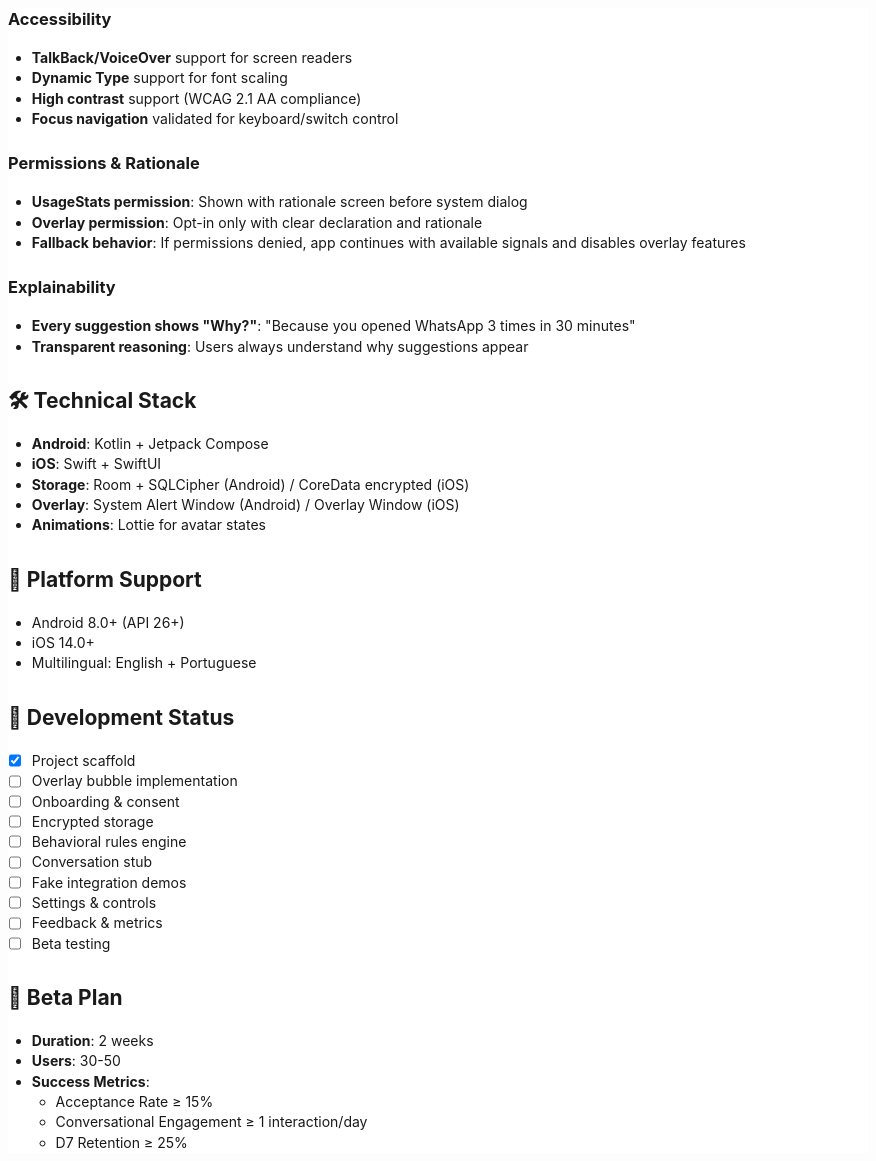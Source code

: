 ### Accessibility
- **TalkBack/VoiceOver** support for screen readers
- **Dynamic Type** support for font scaling
- **High contrast** support (WCAG 2.1 AA compliance)
- **Focus navigation** validated for keyboard/switch control

### Permissions & Rationale
- **UsageStats permission**: Shown with rationale screen before system dialog
- **Overlay permission**: Opt-in only with clear declaration and rationale
- **Fallback behavior**: If permissions denied, app continues with available signals and disables overlay features

### Explainability
- **Every suggestion shows "Why?"**: "Because you opened WhatsApp 3 times in 30 minutes"
- **Transparent reasoning**: Users always understand why suggestions appear

## 🛠️ Technical Stack

- **Android**: Kotlin + Jetpack Compose
- **iOS**: Swift + SwiftUI
- **Storage**: Room + SQLCipher (Android) / CoreData encrypted (iOS)
- **Overlay**: System Alert Window (Android) / Overlay Window (iOS)
- **Animations**: Lottie for avatar states

## 📱 Platform Support

- Android 8.0+ (API 26+)
- iOS 14.0+
- Multilingual: English + Portuguese

## 🚦 Development Status

- [x] Project scaffold
- [ ] Overlay bubble implementation
- [ ] Onboarding & consent
- [ ] Encrypted storage
- [ ] Behavioral rules engine
- [ ] Conversation stub
- [ ] Fake integration demos
- [ ] Settings & controls
- [ ] Feedback & metrics
- [ ] Beta testing

## 🧪 Beta Plan

- **Duration**: 2 weeks
- **Users**: 30-50
- **Success Metrics**:
  - Acceptance Rate ≥ 15%
  - Conversational Engagement ≥ 1 interaction/day
  - D7 Retention ≥ 25%
